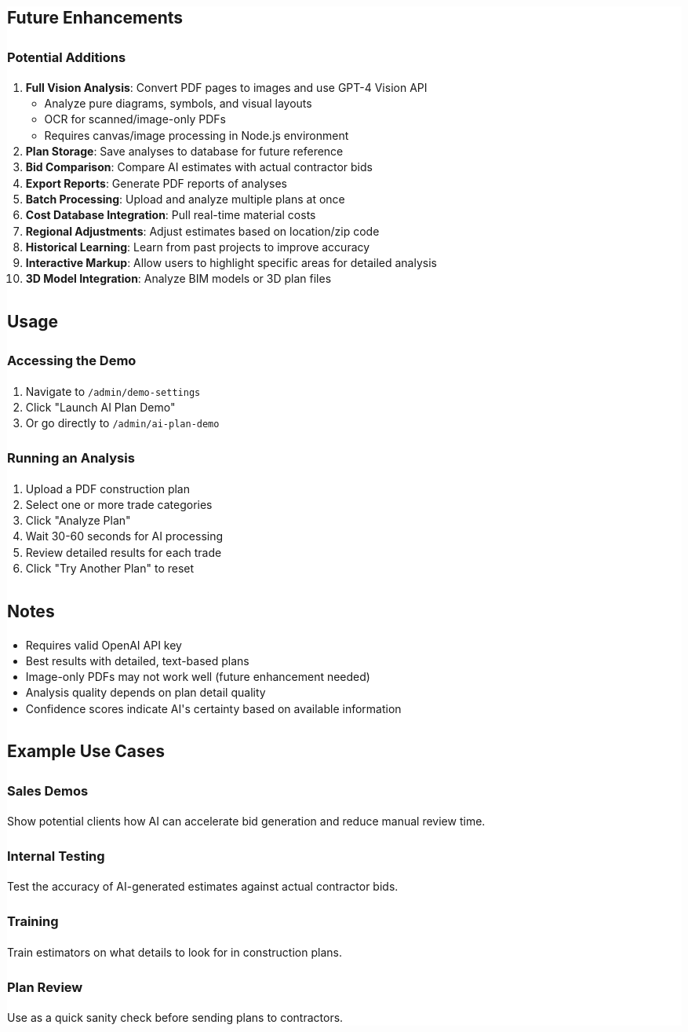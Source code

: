 ## Future Enhancements

### Potential Additions
1. **Full Vision Analysis**: Convert PDF pages to images and use GPT-4 Vision API
   - Analyze pure diagrams, symbols, and visual layouts
   - OCR for scanned/image-only PDFs
   - Requires canvas/image processing in Node.js environment
2. **Plan Storage**: Save analyses to database for future reference
3. **Bid Comparison**: Compare AI estimates with actual contractor bids
4. **Export Reports**: Generate PDF reports of analyses
5. **Batch Processing**: Upload and analyze multiple plans at once
6. **Cost Database Integration**: Pull real-time material costs
7. **Regional Adjustments**: Adjust estimates based on location/zip code
8. **Historical Learning**: Learn from past projects to improve accuracy
9. **Interactive Markup**: Allow users to highlight specific areas for detailed analysis
10. **3D Model Integration**: Analyze BIM models or 3D plan files

## Usage

### Accessing the Demo
1. Navigate to `/admin/demo-settings`
2. Click "Launch AI Plan Demo"
3. Or go directly to `/admin/ai-plan-demo`

### Running an Analysis
1. Upload a PDF construction plan
2. Select one or more trade categories
3. Click "Analyze Plan"
4. Wait 30-60 seconds for AI processing
5. Review detailed results for each trade
6. Click "Try Another Plan" to reset

## Notes

- Requires valid OpenAI API key
- Best results with detailed, text-based plans
- Image-only PDFs may not work well (future enhancement needed)
- Analysis quality depends on plan detail quality
- Confidence scores indicate AI's certainty based on available information

## Example Use Cases

### Sales Demos
Show potential clients how AI can accelerate bid generation and reduce manual review time.

### Internal Testing
Test the accuracy of AI-generated estimates against actual contractor bids.

### Training
Train estimators on what details to look for in construction plans.

### Plan Review
Use as a quick sanity check before sending plans to contractors.

